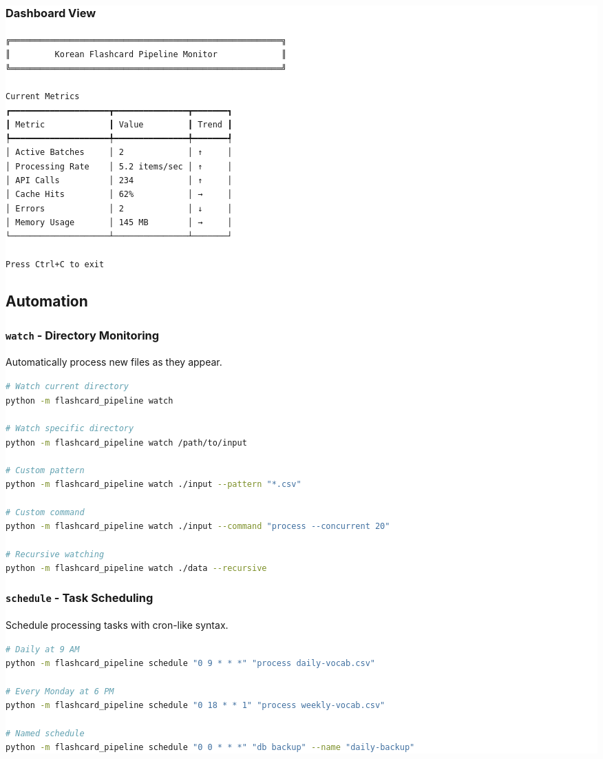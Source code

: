 ### Dashboard View

```
╔═══════════════════════════════════════════════════════╗
║         Korean Flashcard Pipeline Monitor             ║
╚═══════════════════════════════════════════════════════╝

Current Metrics
┏━━━━━━━━━━━━━━━━━━━━┳━━━━━━━━━━━━━━━┳━━━━━━━┓
┃ Metric             ┃ Value         ┃ Trend ┃
┡━━━━━━━━━━━━━━━━━━━━╇━━━━━━━━━━━━━━━╇━━━━━━━┩
│ Active Batches     │ 2             │ ↑     │
│ Processing Rate    │ 5.2 items/sec │ ↑     │
│ API Calls          │ 234           │ ↑     │
│ Cache Hits         │ 62%           │ →     │
│ Errors             │ 2             │ ↓     │
│ Memory Usage       │ 145 MB        │ →     │
└────────────────────┴───────────────┴───────┘

Press Ctrl+C to exit
```

## Automation

### `watch` - Directory Monitoring

Automatically process new files as they appear.

```bash
# Watch current directory
python -m flashcard_pipeline watch

# Watch specific directory
python -m flashcard_pipeline watch /path/to/input

# Custom pattern
python -m flashcard_pipeline watch ./input --pattern "*.csv"

# Custom command
python -m flashcard_pipeline watch ./input --command "process --concurrent 20"

# Recursive watching
python -m flashcard_pipeline watch ./data --recursive
```

### `schedule` - Task Scheduling

Schedule processing tasks with cron-like syntax.

```bash
# Daily at 9 AM
python -m flashcard_pipeline schedule "0 9 * * *" "process daily-vocab.csv"

# Every Monday at 6 PM
python -m flashcard_pipeline schedule "0 18 * * 1" "process weekly-vocab.csv"

# Named schedule
python -m flashcard_pipeline schedule "0 0 * * *" "db backup" --name "daily-backup"
```
